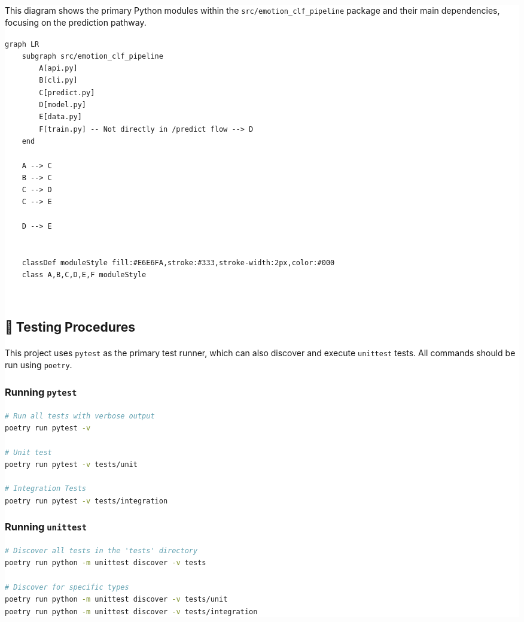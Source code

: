 This diagram shows the primary Python modules within the `src/emotion_clf_pipeline` package and their main dependencies, focusing on the prediction pathway.

```mermaid
graph LR
    subgraph src/emotion_clf_pipeline
        A[api.py]
        B[cli.py]
        C[predict.py]
        D[model.py]
        E[data.py]
        F[train.py] -- Not directly in /predict flow --> D
    end

    A --> C
    B --> C
    C --> D
    C --> E

    D --> E


    classDef moduleStyle fill:#E6E6FA,stroke:#333,stroke-width:2px,color:#000
    class A,B,C,D,E,F moduleStyle
```

<br>

## 🧪 Testing Procedures

This project uses `pytest` as the primary test runner, which can also discover and execute `unittest` tests. All commands should be run using `poetry`.

### Running `pytest`

```bash
# Run all tests with verbose output
poetry run pytest -v

# Unit test
poetry run pytest -v tests/unit

# Integration Tests
poetry run pytest -v tests/integration
```

### Running `unittest`

```bash
# Discover all tests in the 'tests' directory
poetry run python -m unittest discover -v tests

# Discover for specific types
poetry run python -m unittest discover -v tests/unit
poetry run python -m unittest discover -v tests/integration
```
